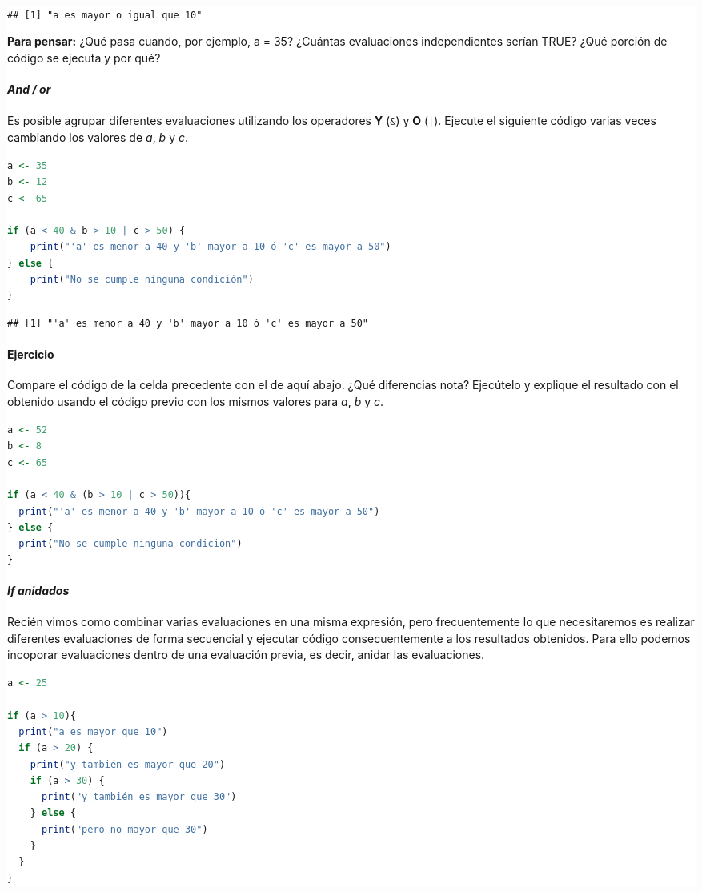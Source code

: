     ## [1] "a es mayor o igual que 10"

**Para pensar:** ¿Qué pasa cuando, por ejemplo, a = 35? ¿Cuántas evaluaciones independientes serían TRUE? ¿Qué porción de código se ejecuta y por qué?

#### *And / or*

Es posible agrupar diferentes evaluaciones utilizando los operadores **Y** (`&`) y **O** (`|`). Ejecute el siguiente código varias veces cambiando los valores de *a*, *b* y *c*.

``` r
a <- 35
b <- 12
c <- 65

if (a < 40 & b > 10 | c > 50) {
    print("'a' es menor a 40 y 'b' mayor a 10 ó 'c' es mayor a 50")
} else {
    print("No se cumple ninguna condición")
}
```

    ## [1] "'a' es menor a 40 y 'b' mayor a 10 ó 'c' es mayor a 50"

#### <ins>Ejercicio</ins>

Compare el código de la celda precedente con el de aquí abajo. ¿Qué diferencias nota? Ejecútelo y explique el resultado con el obtenido usando el código previo con los mismos valores para *a*, *b* y *c*.

``` r
a <- 52
b <- 8 
c <- 65

if (a < 40 & (b > 10 | c > 50)){
  print("'a' es menor a 40 y 'b' mayor a 10 ó 'c' es mayor a 50")
} else {
  print("No se cumple ninguna condición")
}
```

#### *If anidados*

Recién vimos como combinar varias evaluaciones en una misma expresión, pero frecuentemente lo que necesitaremos es realizar diferentes evaluaciones de forma secuencial y ejecutar código consecuentemente a los resultados obtenidos. Para ello podemos incoporar evaluaciones dentro de una evaluación previa, es decir, anidar las evaluaciones.

``` r
a <- 25

if (a > 10){
  print("a es mayor que 10")
  if (a > 20) {
    print("y también es mayor que 20")
    if (a > 30) {
      print("y también es mayor que 30")
    } else {
      print("pero no mayor que 30")
    }
  }
}
```
